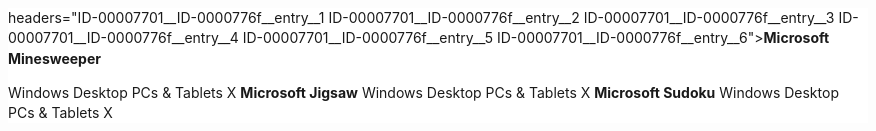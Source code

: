headers="ID-00007701__ID-0000776f__entry__1 ID-00007701__ID-0000776f__entry__2 ID-00007701__ID-0000776f__entry__3 ID-00007701__ID-0000776f__entry__4 ID-00007701__ID-0000776f__entry__5 ID-00007701__ID-0000776f__entry__6"><strong>Microsoft
Minesweeper</strong></td>
</tr>
<tr class="odd row">
<td class="entry colsep-1 rowsep-1"
headers="ID-00007701__ID-0000776f__entry__1">Windows Desktop PCs &amp;
Tablets</td>
<td class="entry colsep-1 rowsep-1"
headers="ID-00007701__ID-0000776f__entry__2">X</td>
<td class="entry colsep-1 rowsep-1"
headers="ID-00007701__ID-0000776f__entry__3"></td>
<td class="entry colsep-1 rowsep-1"
headers="ID-00007701__ID-0000776f__entry__4"></td>
<td class="entry colsep-1 rowsep-1"
headers="ID-00007701__ID-0000776f__entry__5"></td>
<td class="entry colsep-1 rowsep-1"
headers="ID-00007701__ID-0000776f__entry__6"></td>
</tr>
<tr class="even row">
<td colspan="6" class="entry colsep-1 rowsep-1"
headers="ID-00007701__ID-0000776f__entry__1 ID-00007701__ID-0000776f__entry__2 ID-00007701__ID-0000776f__entry__3 ID-00007701__ID-0000776f__entry__4 ID-00007701__ID-0000776f__entry__5 ID-00007701__ID-0000776f__entry__6"><strong>Microsoft
Jigsaw</strong></td>
</tr>
<tr class="odd row">
<td class="entry colsep-1 rowsep-1"
headers="ID-00007701__ID-0000776f__entry__1">Windows Desktop PCs &amp;
Tablets</td>
<td class="entry colsep-1 rowsep-1"
headers="ID-00007701__ID-0000776f__entry__2">X</td>
<td class="entry colsep-1 rowsep-1"
headers="ID-00007701__ID-0000776f__entry__3"></td>
<td class="entry colsep-1 rowsep-1"
headers="ID-00007701__ID-0000776f__entry__4"></td>
<td class="entry colsep-1 rowsep-1"
headers="ID-00007701__ID-0000776f__entry__5"></td>
<td class="entry colsep-1 rowsep-1"
headers="ID-00007701__ID-0000776f__entry__6"></td>
</tr>
<tr class="even row">
<td colspan="6" class="entry colsep-1 rowsep-1"
headers="ID-00007701__ID-0000776f__entry__1 ID-00007701__ID-0000776f__entry__2 ID-00007701__ID-0000776f__entry__3 ID-00007701__ID-0000776f__entry__4 ID-00007701__ID-0000776f__entry__5 ID-00007701__ID-0000776f__entry__6"><strong>Microsoft
Sudoku</strong></td>
</tr>
<tr class="odd row">
<td class="entry colsep-1 rowsep-1"
headers="ID-00007701__ID-0000776f__entry__1">Windows Desktop PCs &amp;
Tablets</td>
<td class="entry colsep-1 rowsep-1"
headers="ID-00007701__ID-0000776f__entry__2">X</td>
<td class="entry colsep-1 rowsep-1"
headers="ID-00007701__ID-0000776f__entry__3"></td>
<td class="entry colsep-1 rowsep-1"
headers="ID-00007701__ID-0000776f__entry__4"></td>
<td class="entry colsep-1 rowsep-1"
headers="ID-00007701__ID-0000776f__entry__5"></td>
<td class="entry colsep-1 rowsep-1"
headers="ID-00007701__ID-0000776f__entry__6"></td>
</tr>